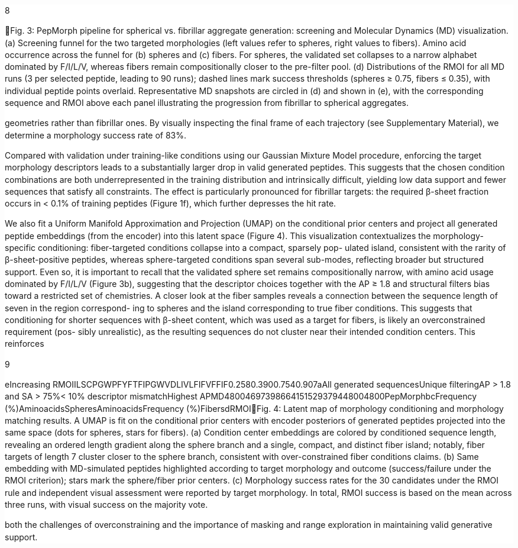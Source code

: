 8

Fig. 3: PepMorph pipeline for spherical vs. fibrillar aggregate generation: screening and Molecular Dynamics (MD) visualization. (a) Screening funnel for the two targeted morphologies (left values refer to spheres, right values to fibers). Amino acid occurrence across the funnel for (b) spheres and (c) fibers. For spheres, the validated set collapses to a narrow alphabet dominated by F/I/L/V, whereas fibers remain compositionally closer to the pre-filter pool. (d) Distributions of the RMOI for all MD runs (3 per selected peptide, leading to 90 runs); dashed lines mark success thresholds (spheres ≥ 0.75, fibers ≤ 0.35), with individual peptide points overlaid. Representative MD snapshots are circled in (d) and shown in (e), with the corresponding sequence and RMOI above each panel illustrating the progression from fibrillar to spherical aggregates.

geometries rather than fibrillar ones. By visually inspecting the final frame of each trajectory (see Supplementary Material), we determine a morphology success rate of 83%.

Compared with validation under training-like conditions using our Gaussian Mixture Model procedure, enforcing the target morphology descriptors leads to a substantially larger drop in valid generated peptides. This suggests that the chosen condition combinations are both underrepresented in the training distribution and intrinsically difficult, yielding low data support and fewer sequences that satisfy all constraints. The effect is particularly pronounced for fibrillar targets: the required β-sheet fraction occurs in < 0.1% of training peptides (Figure 1f), which further depresses the hit rate.

We also fit a Uniform Manifold Approximation and Projection (UMAP) on the conditional prior centers and project all generated peptide embeddings (from the encoder) into this latent space (Figure 4). This visualization contextualizes the morphology-specific conditioning: fiber-targeted conditions collapse into a compact, sparsely pop- ulated island, consistent with the rarity of β-sheet-positive peptides, whereas sphere-targeted conditions span several sub-modes, reflecting broader but structured support. Even so, it is important to recall that the validated sphere set remains compositionally narrow, with amino acid usage dominated by F/I/L/V (Figure 3b), suggesting that the descriptor choices together with the AP ≥ 1.8 and structural filters bias toward a restricted set of chemistries. A closer look at the fiber samples reveals a connection between the sequence length of seven in the region correspond- ing to spheres and the island corresponding to true fiber conditions. This suggests that conditioning for shorter sequences with β-sheet content, which was used as a target for fibers, is likely an overconstrained requirement (pos- sibly unrealistic), as the resulting sequences do not cluster near their intended condition centers. This reinforces

9

eIncreasing RMOIILSCPGWPFYFTFIPGWVDLIVLFIFVFFIF0.2580.3900.7540.907aAll generated sequencesUnique filteringAP > 1.8 and SA > 75%< 10% descriptor mismatchHighest APMD48004697398664151529379448004800PepMorphbcFrequency (%)AminoacidsSpheresAminoacidsFrequency (%)FibersdRMOIFig. 4: Latent map of morphology conditioning and morphology matching results. A UMAP is fit on the conditional prior centers with encoder posteriors of generated peptides projected into the same space (dots for spheres, stars for fibers). (a) Condition center embeddings are colored by conditioned sequence length, revealing an ordered length gradient along the sphere branch and a single, compact, and distinct fiber island; notably, fiber targets of length 7 cluster closer to the sphere branch, consistent with over-constrained fiber conditions claims. (b) Same embedding with MD-simulated peptides highlighted according to target morphology and outcome (success/failure under the RMOI criterion); stars mark the sphere/fiber prior centers. (c) Morphology success rates for the 30 candidates under the RMOI rule and independent visual assessment were reported by target morphology. In total, RMOI success is based on the mean across three runs, with visual success on the majority vote.

both the challenges of overconstraining and the importance of masking and range exploration in maintaining valid generative support.
